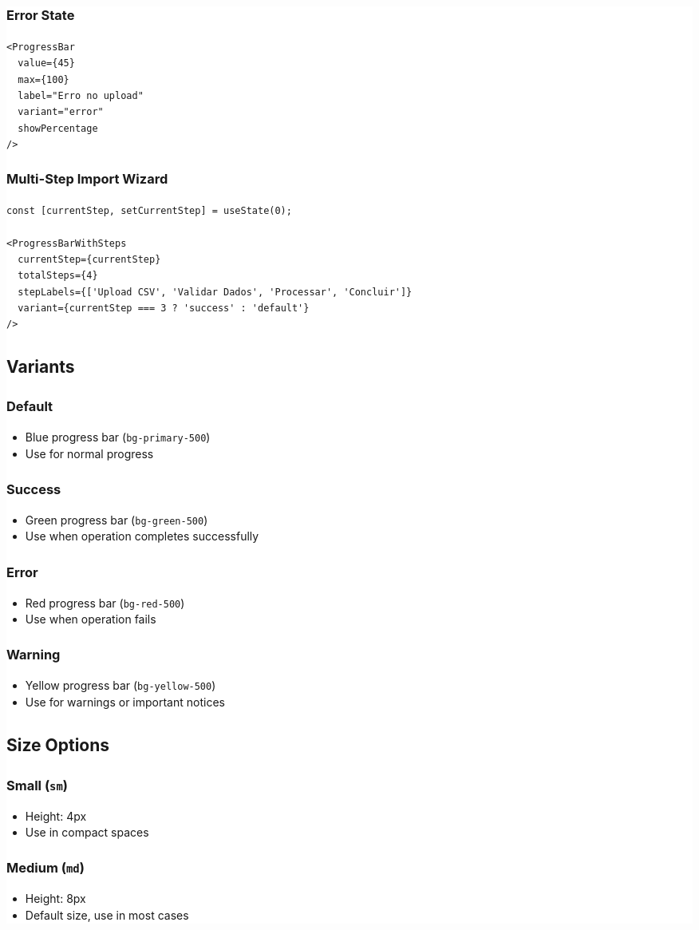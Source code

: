 ### Error State

```tsx
<ProgressBar
  value={45}
  max={100}
  label="Erro no upload"
  variant="error"
  showPercentage
/>
```

### Multi-Step Import Wizard

```tsx
const [currentStep, setCurrentStep] = useState(0);

<ProgressBarWithSteps
  currentStep={currentStep}
  totalSteps={4}
  stepLabels={['Upload CSV', 'Validar Dados', 'Processar', 'Concluir']}
  variant={currentStep === 3 ? 'success' : 'default'}
/>
```

## Variants

### Default
- Blue progress bar (`bg-primary-500`)
- Use for normal progress

### Success
- Green progress bar (`bg-green-500`)
- Use when operation completes successfully

### Error
- Red progress bar (`bg-red-500`)
- Use when operation fails

### Warning
- Yellow progress bar (`bg-yellow-500`)
- Use for warnings or important notices

## Size Options

### Small (`sm`)
- Height: 4px
- Use in compact spaces

### Medium (`md`)
- Height: 8px
- Default size, use in most cases

